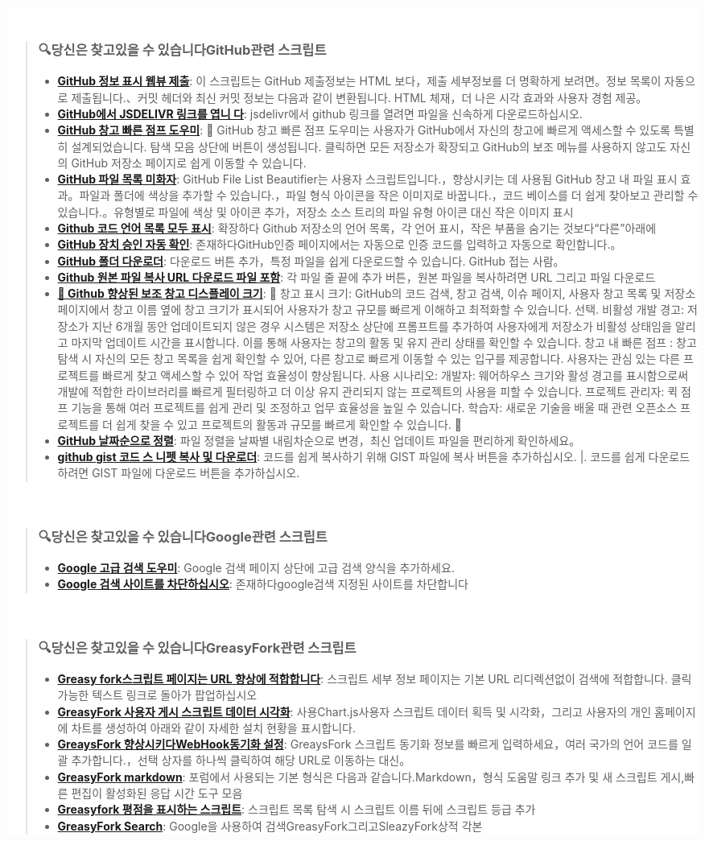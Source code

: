 

<img height="6px" width="100%" src="https://media.chatgptautorefresh.com/images/separators/gradient-aqua.png?latest">

> ### 🔍당신은 찾고있을 수 있습니다GitHub관련 스크립트
>
> -   [**GitHub 정보 표시 웹뷰 제출**](https://greasyfork.org/scripts/505830): 이 스크립트는 GitHub 제출정보는 HTML 보다，제출 세부정보를 더 명확하게 보려면。정보 목록이 자동으로 제출됩니다.、커밋 헤더와 최신 커밋 정보는 다음과 같이 변환됩니다. HTML 체재，더 나은 시각 효과와 사용자 경험 제공。
> -   [**GitHub에서 JSDELIVR 링크를 엽니 다**](https://greasyfork.org/scripts/527870): jsdelivr에서 github 링크를 열려면 파일을 신속하게 다운로드하십시오.
> -   [**GitHub 창고 빠른 점프 도우미**](https://greasyfork.org/scripts/515205): 🤠 GitHub 창고 빠른 점프 도우미는 사용자가 GitHub에서 자신의 창고에 빠르게 액세스할 수 있도록 특별히 설계되었습니다. 탐색 모음 상단에 버튼이 생성됩니다. 클릭하면 모든 저장소가 확장되고 GitHub의 보조 메뉴를 사용하지 않고도 자신의 GitHub 저장소 페이지로 쉽게 이동할 수 있습니다.
> -   [**GitHub 파일 목록 미화자**](https://greasyfork.org/scripts/508047): GitHub File List Beautifier는 사용자 스크립트입니다.，향상시키는 데 사용됨 GitHub 창고 내 파일 표시 효과。파일과 폴더에 색상을 추가할 수 있습니다.，파일 형식 아이콘을 작은 이미지로 바꿉니다.，코드 베이스를 더 쉽게 찾아보고 관리할 수 있습니다.。유형별로 파일에 색상 및 아이콘 추가，저장소 소스 트리의 파일 유형 아이콘 대신 작은 이미지 표시
> -   [**Github 코드 언어 목록 모두 표시**](https://greasyfork.org/scripts/509889): 확장하다 Github 저장소의 언어 목록，각 언어 표시，작은 부품을 숨기는 것보다“다른”아래에
> -   [**GitHub 장치 승인 자동 확인**](https://greasyfork.org/scripts/508956): 존재하다GitHub인증 페이지에서는 자동으로 인증 코드를 입력하고 자동으로 확인합니다.。
> -   [**GitHub 폴더 다운로더**](https://greasyfork.org/scripts/505496): 다운로드 버튼 추가，특정 파일을 쉽게 다운로드할 수 있습니다. GitHub 접는 사람。
> -   [**Github 원본 파일 복사 URL 다운로드 파일 포함**](https://greasyfork.org/scripts/505501): 각 파일 줄 끝에 추가 버튼，원본 파일을 복사하려면 URL 그리고 파일 다운로드
> -   [**🤠 Github 향상된 보조 창고 디스플레이 크기**](https://greasyfork.org/scripts/502291): 🤠 창고 표시 크기: GitHub의 코드 검색, 창고 검색, 이슈 페이지, 사용자 창고 목록 및 저장소 페이지에서 창고 이름 옆에 창고 크기가 표시되어 사용자가 창고 규모를 빠르게 이해하고 최적화할 수 있습니다. 선택. 비활성 개발 경고: 저장소가 지난 6개월 동안 업데이트되지 않은 경우 시스템은 저장소 상단에 프롬프트를 추가하여 사용자에게 저장소가 비활성 상태임을 알리고 마지막 업데이트 시간을 표시합니다. 이를 통해 사용자는 창고의 활동 및 유지 관리 상태를 확인할 수 있습니다. 창고 내 빠른 점프 : 창고 탐색 시 자신의 모든 창고 목록을 쉽게 확인할 수 있어, 다른 창고로 빠르게 이동할 수 있는 입구를 제공합니다. 사용자는 관심 있는 다른 프로젝트를 빠르게 찾고 액세스할 수 있어 작업 효율성이 향상됩니다. 사용 시나리오: 개발자: 웨어하우스 크기와 활성 경고를 표시함으로써 개발에 적합한 라이브러리를 빠르게 필터링하고 더 이상 유지 관리되지 않는 프로젝트의 사용을 피할 수 있습니다. 프로젝트 관리자: 퀵 점프 기능을 통해 여러 프로젝트를 쉽게 관리 및 조정하고 업무 효율성을 높일 수 있습니다. 학습자: 새로운 기술을 배울 때 관련 오픈소스 프로젝트를 더 쉽게 찾을 수 있고 프로젝트의 활동과 규모를 빠르게 확인할 수 있습니다. 🤠
> -   [**GitHub 날짜순으로 정렬**](https://greasyfork.org/scripts/505218): 파일 정렬을 날짜별 내림차순으로 변경，최신 업데이트 파일을 편리하게 확인하세요。
> -   [**github gist 코드 스 니펫 복사 및 다운로더**](https://greasyfork.org/scripts/529534): 코드를 쉽게 복사하기 위해 GIST 파일에 복사 버튼을 추가하십시오. |. 코드를 쉽게 다운로드하려면 GIST 파일에 다운로드 버튼을 추가하십시오.



<img height="6px" width="100%" src="https://media.chatgptautorefresh.com/images/separators/gradient-aqua.png?latest">

> ### 🔍당신은 찾고있을 수 있습니다Google관련 스크립트
>
> -   [**Google 고급 검색 도우미**](https://greasyfork.org/scripts/502652): Google 검색 페이지 상단에 고급 검색 양식을 추가하세요.
> -   [**Google 검색 사이트를 차단하십시오**](https://greasyfork.org/scripts/500262): 존재하다google검색 지정된 사이트를 차단합니다



<img height="6px" width="100%" src="https://media.chatgptautorefresh.com/images/separators/gradient-aqua.png?latest">

> ### 🔍당신은 찾고있을 수 있습니다GreasyFork관련 스크립트
>
> -   [**Greasy fork스크립트 페이지는 URL 향상에 적합합니다**](https://greasyfork.org/scripts/497317): 스크립트 세부 정보 페이지는 기본 URL 리디렉션없이 검색에 적합합니다. 클릭 가능한 텍스트 링크로 돌아가 팝업하십시오
> -   [**GreasyFork 사용자 게시 스크립트 데이터 시각화**](https://greasyfork.org/scripts/508968): 사용Chart.js사용자 스크립트 데이터 획득 및 시각화，그리고 사용자의 개인 홈페이지에 차트를 생성하여 아래와 같이 자세한 설치 현황을 표시합니다.
> -   [**GreaysFork 향상시키다WebHook동기화 설정**](https://greasyfork.org/scripts/506717): GreaysFork 스크립트 동기화 정보를 빠르게 입력하세요，여러 국가의 언어 코드를 일괄 추가합니다.，선택 상자를 하나씩 클릭하여 해당 URL로 이동하는 대신。
> -   [**GreasyFork markdown**](https://greasyfork.org/scripts/505164): 포럼에서 사용되는 기본 형식은 다음과 같습니다.Markdown，형식 도움말 링크 추가 및 새 스크립트 게시,빠른 편집이 활성화된 응답 시간 도구 모음
> -   [**Greasyfork 평점을 표시하는 스크립트**](https://greasyfork.org/scripts/501119): 스크립트 목록 탐색 시 스크립트 이름 뒤에 스크립트 등급 추가
> -   [**GreasyFork Search**](https://greasyfork.org/scripts/505215): Google을 사용하여 검색GreasyFork그리고SleazyFork상적 각본